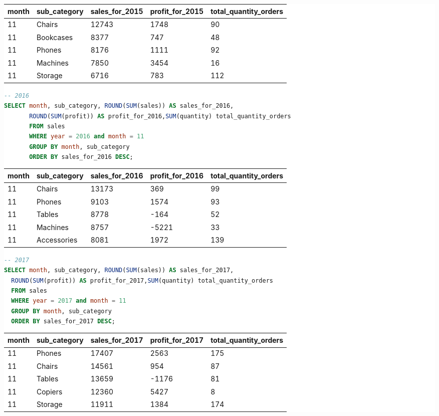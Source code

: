| month | sub_category | sales_for_2015 | profit_for_2015 | total_quantity_orders |
| ----- | ------------ | -------------- | --------------- | --------------------- |
| 11    | Chairs       | 12743          | 1748            | 90                    |
| 11    | Bookcases    | 8377           | 747             | 48                    |
| 11    | Phones       | 8176           | 1111            | 92                    |
| 11    | Machines     | 7850           | 3454            | 16                    |
| 11    | Storage      | 6716           | 783             | 112                   |

```sql
-- 2016
SELECT month, sub_category, ROUND(SUM(sales)) AS sales_for_2016,
	   ROUND(SUM(profit)) AS profit_for_2016,SUM(quantity) total_quantity_orders
	   FROM sales
 	   WHERE year = 2016 and month = 11
       GROUP BY month, sub_category
	   ORDER BY sales_for_2016 DESC;
```

| month | sub_category | sales_for_2016 | profit_for_2016 | total_quantity_orders |
| ----- | ------------ | -------------- | --------------- | --------------------- |
| 11    | Chairs       | 13173          | 369             | 99                    |
| 11    | Phones       | 9103           | 1574            | 93                    |
| 11    | Tables       | 8778           | -164            | 52                    |
| 11    | Machines     | 8757           | -5221           | 33                    |
| 11    | Accessories  | 8081           | 1972            | 139                   |

```sql
-- 2017
SELECT month, sub_category, ROUND(SUM(sales)) AS sales_for_2017,
  ROUND(SUM(profit)) AS profit_for_2017,SUM(quantity) total_quantity_orders
  FROM sales
  WHERE year = 2017 and month = 11
  GROUP BY month, sub_category
  ORDER BY sales_for_2017 DESC;
```

| month | sub_category | sales_for_2017 | profit_for_2017 | total_quantity_orders |
| ----- | ------------ | -------------- | --------------- | --------------------- |
| 11    | Phones       | 17407          | 2563            | 175                   |
| 11    | Chairs       | 14561          | 954             | 87                    |
| 11    | Tables       | 13659          | -1176           | 81                    |
| 11    | Copiers      | 12360          | 5427            | 8                     |
| 11    | Storage      | 11911          | 1384            | 174                   |
